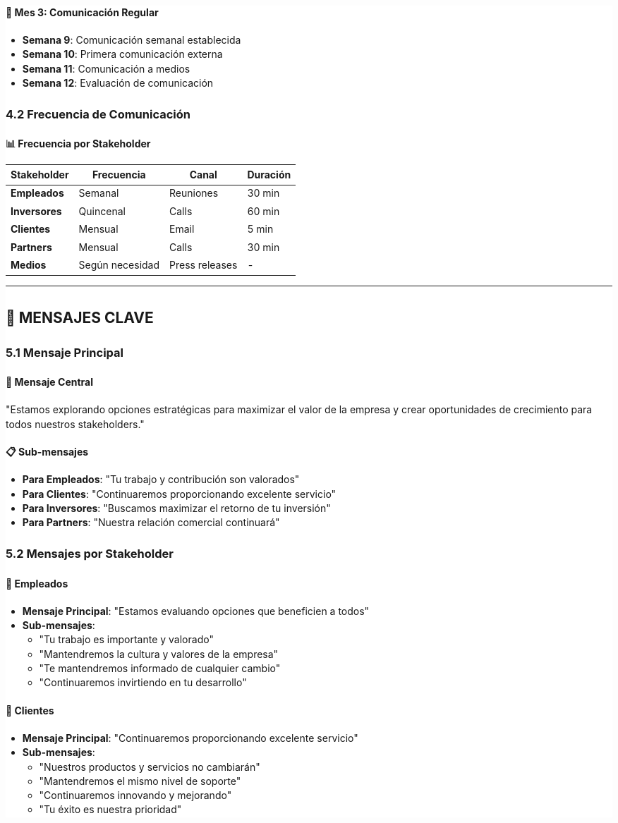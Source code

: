 #### 📅 Mes 3: Comunicación Regular
- **Semana 9**: Comunicación semanal establecida
- **Semana 10**: Primera comunicación externa
- **Semana 11**: Comunicación a medios
- **Semana 12**: Evaluación de comunicación

### 4.2 Frecuencia de Comunicación

#### 📊 Frecuencia por Stakeholder
| Stakeholder | Frecuencia | Canal | Duración |
|-------------|------------|-------|----------|
| **Empleados** | Semanal | Reuniones | 30 min |
| **Inversores** | Quincenal | Calls | 60 min |
| **Clientes** | Mensual | Email | 5 min |
| **Partners** | Mensual | Calls | 30 min |
| **Medios** | Según necesidad | Press releases | - |

---

## 📝 MENSAJES CLAVE

### 5.1 Mensaje Principal

#### 🎯 Mensaje Central
"Estamos explorando opciones estratégicas para maximizar el valor de la empresa y crear oportunidades de crecimiento para todos nuestros stakeholders."

#### 📋 Sub-mensajes
- **Para Empleados**: "Tu trabajo y contribución son valorados"
- **Para Clientes**: "Continuaremos proporcionando excelente servicio"
- **Para Inversores**: "Buscamos maximizar el retorno de tu inversión"
- **Para Partners**: "Nuestra relación comercial continuará"

### 5.2 Mensajes por Stakeholder

#### 👥 Empleados
- **Mensaje Principal**: "Estamos evaluando opciones que beneficien a todos"
- **Sub-mensajes**:
  - "Tu trabajo es importante y valorado"
  - "Mantendremos la cultura y valores de la empresa"
  - "Te mantendremos informado de cualquier cambio"
  - "Continuaremos invirtiendo en tu desarrollo"

#### 👥 Clientes
- **Mensaje Principal**: "Continuaremos proporcionando excelente servicio"
- **Sub-mensajes**:
  - "Nuestros productos y servicios no cambiarán"
  - "Mantendremos el mismo nivel de soporte"
  - "Continuaremos innovando y mejorando"
  - "Tu éxito es nuestra prioridad"
